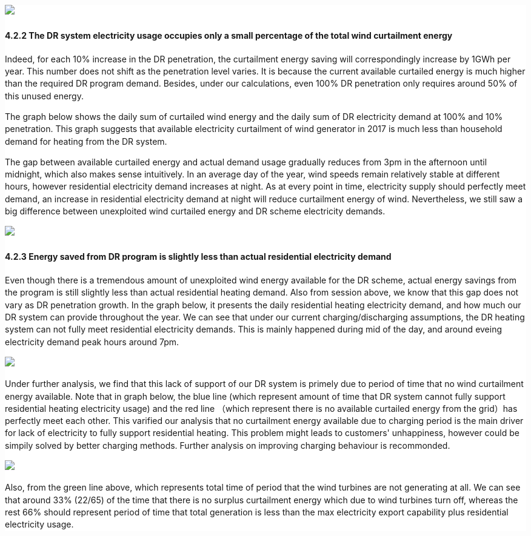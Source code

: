 

![](https://drive.google.com/uc?export=view&id=11WiMRGFRN1pwNOfsL9KYujF3320ldp_p)


#### 4.2.2 The DR system electricity usage occupies only a small percentage of the total wind curtailment energy
Indeed, for each 10% increase in the DR penetration, the curtailment energy saving will correspondingly increase by 1GWh per year. This number does not shift as the penetration level varies. It is because the current available curtailed energy is much higher than the required DR program demand. Besides, under our calculations, even 100% DR penetration only requires around 50% of this unused energy.

The graph below shows the daily sum of curtailed wind energy and the daily sum of DR electricity demand at 100% and 10% penetration. This graph suggests that available electricity curtailment of wind generator in 2017 is much less than household demand for heating from the DR system. 

The gap between available curtailed energy and actual demand usage gradually reduces from 3pm in the afternoon until midnight, which also makes sense intuitively. In an average day of the year, wind speeds remain relatively stable at different hours, however residential electricity demand increases at night. As at every point in time, electricity supply should perfectly meet demand, an increase in residential electricity demand at night will reduce curtailment energy of wind. Nevertheless, we still saw a big difference between unexploited wind curtailed energy and DR scheme electricity demands.


![](https://drive.google.com/uc?export=view&id=1V_-wZQekbNuqZX9pAWUpkvqPR8wEpS1m)


#### 4.2.3 Energy saved from DR program is slightly less than actual residential electricity demand 

Even though there is a tremendous amount of unexploited wind energy available for the DR scheme, actual energy savings from the program is still slightly less than actual residential heating demand. Also from session above, we know that this gap does not vary as DR penetration growth. In the graph below, it presents the daily residential heating electricity demand, and how much our DR system can provide throughout the year. We can see that under our current charging/discharging assumptions, the DR heating system can not fully meet residential electricity demands. This is mainly happened during mid of the day, and around eveing electricity demand peak hours around 7pm.

![](https://drive.google.com/uc?export=view&id=1tp8AzHd4F4zBHYv6T3y7r_sDwduh2SbQ)

Under further analysis, we find that this lack of support of our DR system is primely due to period of time that no wind curtailment energy available. Note that in graph below, the blue line (which represent amount of time that DR system cannot fully support residential heating electricity usage) and the red line （which represent there is no available curtailed energy from the grid）has perfectly meet each other. This varified our analysis that no curtailment energy available due to charging period is the main driver for lack of electricity to fully support residential heating. This problem might leads to customers' unhappiness, however could be simpily solved by better charging methods. Further analysis on improving charging behaviour is recommonded.  

![](https://drive.google.com/uc?export=view&id=1z0a8f04l7CXykMYG5msUmErFUEHH_asB)

Also, from the green line above, which represents total time of period that the wind turbines are not generating at all. We can see that around 33% (22/65) of the time that there is no surplus curtailment energy which due to wind turbines turn off, whereas the rest 66% should represent period of time that total generation is less than the max electricity export capability plus residential electricity usage.
